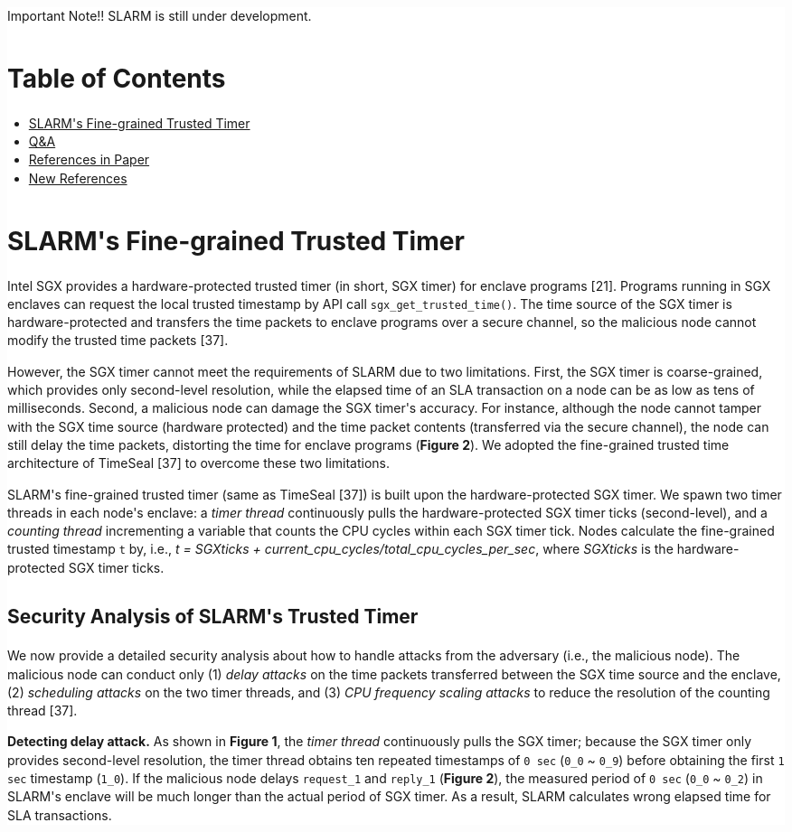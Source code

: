 Important Note!! SLARM is still under development.

# Table of Contents
- [SLARM's Fine-grained Trusted Timer](#slarms-fine-grained-trusted-timer)
- [Q&A](#qa)
- [References in Paper](#references-in-paper)
- [New References](#new-references)

# SLARM's Fine-grained Trusted Timer

Intel SGX provides a hardware-protected trusted timer (in short, SGX timer) for
enclave programs [21]. Programs running in SGX enclaves can request the local
trusted timestamp by API call `sgx_get_trusted_time()`. The time source of the
SGX timer is hardware-protected and transfers the time packets to enclave
programs over a secure channel, so the malicious node cannot modify the trusted
time packets [37].

However, the SGX timer cannot meet the requirements of SLARM due to two
limitations. First, the SGX timer is coarse-grained, which provides only
second-level resolution, while the elapsed time of an SLA transaction on a node
can be as low as tens of milliseconds. Second, a malicious node can damage the
SGX timer's accuracy. For instance, although the node cannot tamper with the SGX
time source (hardware protected) and the time packet contents (transferred via
the secure channel), the node can still delay the time packets, distorting the
time for enclave programs (**Figure 2**). We adopted the fine-grained trusted time
architecture of TimeSeal [37] to overcome these two limitations.

SLARM's fine-grained trusted timer (same as TimeSeal [37]) is built upon the
hardware-protected SGX timer. We spawn two timer threads in each node's enclave:
a *timer thread* continuously pulls the hardware-protected SGX timer ticks
(second-level), and a *counting thread* incrementing a variable that counts the
CPU cycles within each SGX timer tick. Nodes calculate the fine-grained trusted
timestamp `t` by, i.e., *t = SGXticks +
current_cpu_cycles/total_cpu_cycles_per_sec*, where *SGXticks* is the
hardware-protected SGX timer ticks.

## Security Analysis of SLARM's Trusted Timer

We now provide a detailed security analysis about how to handle attacks from the
adversary (i.e., the malicious node). The malicious node can conduct only (1)
*delay attacks* on the time packets transferred between the SGX time source and
the enclave, (2) *scheduling attacks* on the two timer threads, and (3) *CPU
frequency scaling attacks* to reduce the resolution of the counting thread [37].

**Detecting delay attack.** As shown in **Figure 1**, the *timer thread*
continuously pulls the SGX timer; because the SGX timer only provides
second-level resolution, the timer thread obtains ten repeated timestamps of `0
sec` (`0_0` ~ `0_9`) before obtaining the first `1 sec` timestamp (`1_0`). If
the malicious node delays `request_1` and `reply_1` (**Figure 2**), the measured
period of `0 sec` (`0_0` ~ `0_2`) in SLARM's enclave will be much longer than
the actual period of SGX timer. As a result, SLARM calculates wrong elapsed time
for SLA transactions.
